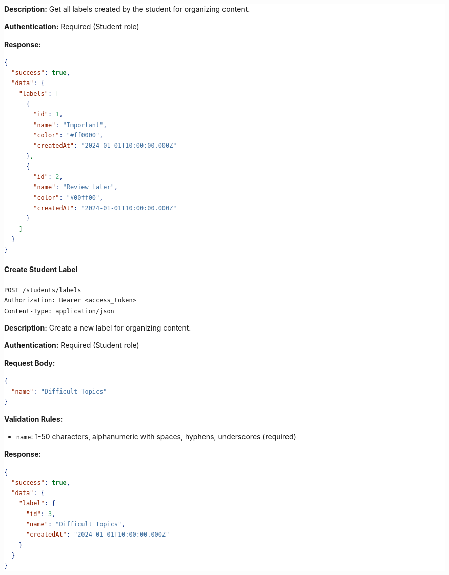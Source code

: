 **Description:** Get all labels created by the student for organizing content.

**Authentication:** Required (Student role)

**Response:**
```json
{
  "success": true,
  "data": {
    "labels": [
      {
        "id": 1,
        "name": "Important",
        "color": "#ff0000",
        "createdAt": "2024-01-01T10:00:00.000Z"
      },
      {
        "id": 2,
        "name": "Review Later",
        "color": "#00ff00",
        "createdAt": "2024-01-01T10:00:00.000Z"
      }
    ]
  }
}
```

#### Create Student Label
```http
POST /students/labels
Authorization: Bearer <access_token>
Content-Type: application/json
```

**Description:** Create a new label for organizing content.

**Authentication:** Required (Student role)

**Request Body:**
```json
{
  "name": "Difficult Topics"
}
```

**Validation Rules:**
- `name`: 1-50 characters, alphanumeric with spaces, hyphens, underscores (required)

**Response:**
```json
{
  "success": true,
  "data": {
    "label": {
      "id": 3,
      "name": "Difficult Topics",
      "createdAt": "2024-01-01T10:00:00.000Z"
    }
  }
}
```

